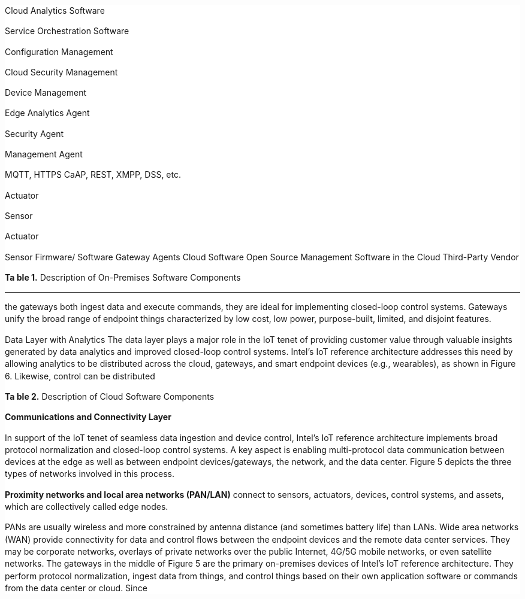  Cloud Analytics Software 

 Service Orchestration Software 

 Configuration Management 

 Cloud Security Management 

 Device Management 

 Edge Analytics Agent 

 Security Agent 

 Management Agent 

 MQTT, HTTPS CaAP, REST, XMPP, DSS, etc. 

 Actuator 

 Sensor 

 Actuator 

 Sensor Firmware/ Software Gateway Agents Cloud Software Open Source Management Software in the Cloud Third-Party Vendor 

**Ta ble 1.** Description of On-Premises Software Components 

---

 the gateways both ingest data and execute commands, they are ideal for implementing closed-loop control systems. Gateways unify the broad range of endpoint things characterized by low cost, low power, purpose-built, limited, and disjoint features. 

 Data Layer with Analytics The data layer plays a major role in the IoT tenet of providing customer value through valuable insights generated by data analytics and improved closed-loop control systems. Intel’s IoT reference architecture addresses this need by allowing analytics to be distributed across the cloud, gateways, and smart endpoint devices (e.g., wearables), as shown in Figure 6. Likewise, control can be distributed 

**Ta ble 2.** Description of Cloud Software Components 

**Communications and Connectivity Layer** 

In support of the IoT tenet of seamless data ingestion and device control, Intel’s IoT reference architecture implements broad protocol normalization and closed-loop control systems. A key aspect is enabling multi-protocol data communication between devices at the edge as well as between endpoint devices/gateways, the network, and the data center. Figure 5 depicts the three types of networks involved in this process. 

**Proximity networks and local area networks (PAN/LAN)** connect to sensors, actuators, devices, control systems, and assets, which are collectively called edge nodes. 

 PANs are usually wireless and more constrained by antenna distance (and sometimes battery life) than LANs. Wide area networks (WAN) provide connectivity for data and control flows between the endpoint devices and the remote data center services. They may be corporate networks, overlays of private networks over the public Internet, 4G/5G mobile networks, or even satellite networks. The gateways in the middle of Figure 5 are the primary on-premises devices of Intel’s IoT reference architecture. They perform protocol normalization, ingest data from things, and control things based on their own application software or commands from the data center or cloud. Since 
